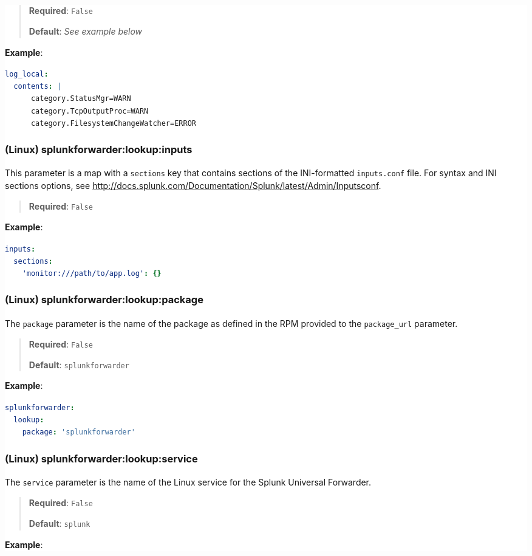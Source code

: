 >**Required**: `False`
>
>**Default**: _See example below_

**Example**:

```yaml
log_local:
  contents: |
      category.StatusMgr=WARN
      category.TcpOutputProc=WARN
      category.FilesystemChangeWatcher=ERROR
```

### (Linux) splunkforwarder:lookup:inputs

This parameter is a map with a `sections` key that contains sections of the
INI-formatted `inputs.conf` file. For syntax and INI sections options, see
<http://docs.splunk.com/Documentation/Splunk/latest/Admin/Inputsconf>.

>**Required**: `False`

**Example**:

```yaml
inputs:
  sections:
    'monitor:///path/to/app.log': {}
```

### (Linux) splunkforwarder:lookup:package

The `package` parameter is the name of the package as defined in the RPM
provided to the `package_url` parameter.

>**Required**: `False`
>
>**Default**: `splunkforwarder`

**Example**:

```yaml
splunkforwarder:
  lookup:
    package: 'splunkforwarder'
```

### (Linux) splunkforwarder:lookup:service

The `service` parameter is the name of the Linux service for the Splunk
Universal Forwarder.

>**Required**: `False`
>
>**Default**: `splunk`

**Example**:
